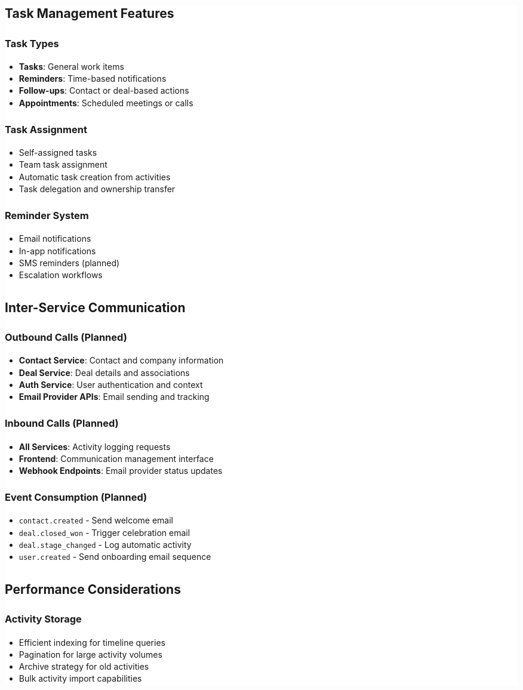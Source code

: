 ## Task Management Features

### Task Types
- **Tasks**: General work items
- **Reminders**: Time-based notifications
- **Follow-ups**: Contact or deal-based actions
- **Appointments**: Scheduled meetings or calls

### Task Assignment
- Self-assigned tasks
- Team task assignment
- Automatic task creation from activities
- Task delegation and ownership transfer

### Reminder System
- Email notifications
- In-app notifications
- SMS reminders (planned)
- Escalation workflows

## Inter-Service Communication

### Outbound Calls (Planned)
- **Contact Service**: Contact and company information
- **Deal Service**: Deal details and associations
- **Auth Service**: User authentication and context
- **Email Provider APIs**: Email sending and tracking

### Inbound Calls (Planned)
- **All Services**: Activity logging requests
- **Frontend**: Communication management interface
- **Webhook Endpoints**: Email provider status updates

### Event Consumption (Planned)
- `contact.created` - Send welcome email
- `deal.closed_won` - Trigger celebration email
- `deal.stage_changed` - Log automatic activity
- `user.created` - Send onboarding email sequence

## Performance Considerations

### Activity Storage
- Efficient indexing for timeline queries
- Pagination for large activity volumes
- Archive strategy for old activities
- Bulk activity import capabilities

